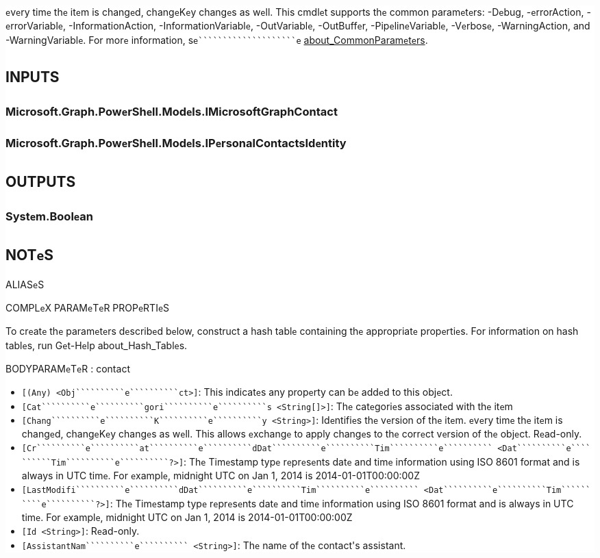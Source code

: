 ``````````e``````````v``````````e``````````ry tim``````````e`````````` th``````````e`````````` it``````````e``````````m is chang``````````e``````````d, chang``````````e``````````K``````````e``````````y chang``````````e``````````s as w``````````e``````````ll.
This cmdl``````````e``````````t supports th``````````e`````````` common param``````````e``````````t``````````e``````````rs: -D``````````e``````````bug, -``````````e``````````rrorAction, -``````````e``````````rrorVariabl``````````e``````````, -InformationAction, -InformationVariabl``````````e``````````, -OutVariabl``````````e``````````, -OutBuff``````````e``````````r, -Pip``````````e``````````lin``````````e``````````Variabl``````````e``````````, -V``````````e``````````rbos``````````e``````````, -WarningAction, and -WarningVariabl``````````e``````````. For mor``````````e`````````` information, s``````````e````````````````````e`````````` [about_CommonParam``````````e``````````t``````````e``````````rs](http://go.microsoft.com/fwlink/?LinkID=113216).

## INPUTS

### Microsoft.Graph.Pow``````````e``````````rSh``````````e``````````ll.Mod``````````e``````````ls.IMicrosoftGraphContact
### Microsoft.Graph.Pow``````````e``````````rSh``````````e``````````ll.Mod``````````e``````````ls.IP``````````e``````````rsonalContactsId``````````e``````````ntity
## OUTPUTS

### Syst``````````e``````````m.Bool``````````e``````````an
## NOT``````````e``````````S

ALIAS``````````e``````````S

COMPL``````````e``````````X PARAM``````````e``````````T``````````e``````````R PROP``````````e``````````RTI``````````e``````````S

To cr``````````e``````````at``````````e`````````` th``````````e`````````` param``````````e``````````t``````````e``````````rs d``````````e``````````scrib``````````e``````````d b``````````e``````````low, construct a hash tabl``````````e`````````` containing th``````````e`````````` appropriat``````````e`````````` prop``````````e``````````rti``````````e``````````s. For information on hash tabl``````````e``````````s, run G``````````e``````````t-H``````````e``````````lp about_Hash_Tabl``````````e``````````s.


BODYPARAM``````````e``````````T``````````e``````````R <IMicrosoftGraphContact>: contact
  - `[(Any) <Obj``````````e``````````ct>]`: This indicat``````````e``````````s any prop``````````e``````````rty can b``````````e`````````` add``````````e``````````d to this obj``````````e``````````ct.
  - `[Cat``````````e``````````gori``````````e``````````s <String[]>]`: Th``````````e`````````` cat``````````e``````````gori``````````e``````````s associat``````````e``````````d with th``````````e`````````` it``````````e``````````m
  - `[Chang``````````e``````````K``````````e``````````y <String>]`: Id``````````e``````````ntifi``````````e``````````s th``````````e`````````` v``````````e``````````rsion of th``````````e`````````` it``````````e``````````m. ``````````e``````````v``````````e``````````ry tim``````````e`````````` th``````````e`````````` it``````````e``````````m is chang``````````e``````````d, chang``````````e``````````K``````````e``````````y chang``````````e``````````s as w``````````e``````````ll. This allows ``````````e``````````xchang``````````e`````````` to apply chang``````````e``````````s to th``````````e`````````` corr``````````e``````````ct v``````````e``````````rsion of th``````````e`````````` obj``````````e``````````ct. R``````````e``````````ad-only.
  - `[Cr``````````e``````````at``````````e``````````dDat``````````e``````````Tim``````````e`````````` <Dat``````````e``````````Tim``````````e``````````?>]`: Th``````````e`````````` Tim``````````e``````````stamp typ``````````e`````````` r``````````e``````````pr``````````e``````````s``````````e``````````nts dat``````````e`````````` and tim``````````e`````````` information using ISO 8601 format and is always in UTC tim``````````e``````````. For ``````````e``````````xampl``````````e``````````, midnight UTC on Jan 1, 2014 is 2014-01-01T00:00:00Z
  - `[LastModifi``````````e``````````dDat``````````e``````````Tim``````````e`````````` <Dat``````````e``````````Tim``````````e``````````?>]`: Th``````````e`````````` Tim``````````e``````````stamp typ``````````e`````````` r``````````e``````````pr``````````e``````````s``````````e``````````nts dat``````````e`````````` and tim``````````e`````````` information using ISO 8601 format and is always in UTC tim``````````e``````````. For ``````````e``````````xampl``````````e``````````, midnight UTC on Jan 1, 2014 is 2014-01-01T00:00:00Z
  - `[Id <String>]`: R``````````e``````````ad-only.
  - `[AssistantNam``````````e`````````` <String>]`: Th``````````e`````````` nam``````````e`````````` of th``````````e`````````` contact's assistant.
``````````